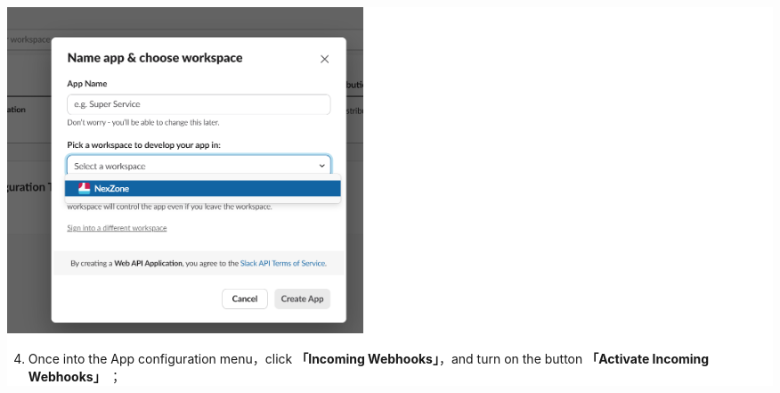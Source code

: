 <img src="./notification-slack/name-app.png" width="400"/>

4. Once into the App configuration menu，click **「Incoming Webhooks」**，and turn on the button **「Activate Incoming Webhooks」** ；
